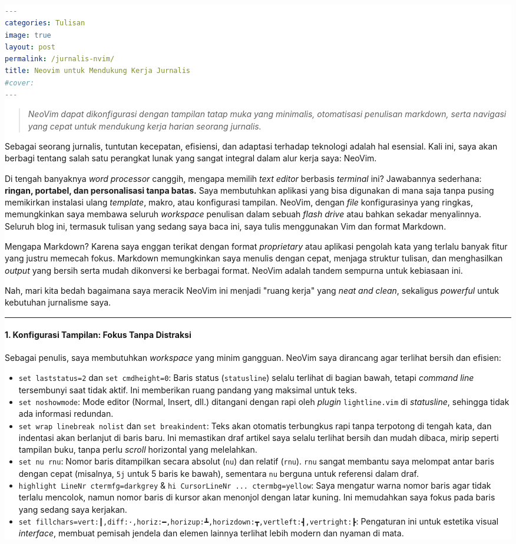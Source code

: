 ```yaml
---
categories: Tulisan
image: true
layout: post
permalink: /jurnalis-nvim/
title: Neovim untuk Mendukung Kerja Jurnalis
#cover:
---
```

> *NeoVim dapat dikonfigurasi dengan tampilan tatap muka yang minimalis, otomatisasi penulisan markdown, serta navigasi yang cepat untuk mendukung kerja harian seorang jurnalis.*


Sebagai seorang jurnalis, tuntutan kecepatan, efisiensi, dan adaptasi terhadap teknologi adalah hal esensial. Kali ini, saya akan berbagi tentang salah satu perangkat lunak yang sangat integral dalam alur kerja saya: NeoVim.

Di tengah banyaknya *word processor* canggih, mengapa memilih *text editor* berbasis *terminal* ini? Jawabannya sederhana: **ringan, portabel, dan personalisasi tanpa batas.** Saya membutuhkan aplikasi yang bisa digunakan di mana saja tanpa pusing memikirkan instalasi ulang *template*, makro, atau konfigurasi tampilan. NeoVim, dengan *file* konfigurasinya yang ringkas, memungkinkan saya membawa seluruh *workspace* penulisan dalam sebuah *flash drive* atau bahkan sekadar menyalinnya. Seluruh blog ini, termasuk tulisan yang sedang saya baca ini, saya tulis menggunakan Vim dan format Markdown.

Mengapa Markdown? Karena saya enggan terikat dengan format *proprietary* atau aplikasi pengolah kata yang terlalu banyak fitur yang justru memecah fokus. Markdown memungkinkan saya menulis dengan cepat, menjaga struktur tulisan, dan menghasilkan *output* yang bersih serta mudah dikonversi ke berbagai format. NeoVim adalah tandem sempurna untuk kebiasaan ini.

Nah, mari kita bedah bagaimana saya meracik NeoVim ini menjadi "ruang kerja" yang *neat and clean*, sekaligus *powerful* untuk kebutuhan jurnalisme saya.

---

#### **1. Konfigurasi Tampilan: Fokus Tanpa Distraksi**

Sebagai penulis, saya membutuhkan *workspace* yang minim gangguan. NeoVim saya dirancang agar terlihat bersih dan efisien:

* `set laststatus=2` dan `set cmdheight=0`: Baris status (`statusline`) selalu terlihat di bagian bawah, tetapi *command line* tersembunyi saat tidak aktif. Ini memberikan ruang pandang yang maksimal untuk teks.
* `set noshowmode`: Mode editor (Normal, Insert, dll.) ditangani dengan rapi oleh *plugin* `lightline.vim` di *statusline*, sehingga tidak ada informasi redundan.
* `set wrap linebreak nolist` dan `set breakindent`: Teks akan otomatis terbungkus rapi tanpa terpotong di tengah kata, dan indentasi akan berlanjut di baris baru. Ini memastikan draf artikel saya selalu terlihat bersih dan mudah dibaca, mirip seperti tampilan buku, tanpa perlu *scroll* horizontal yang melelahkan.
* `set nu rnu`: Nomor baris ditampilkan secara absolut (`nu`) dan relatif (`rnu`). `rnu` sangat membantu saya melompat antar baris dengan cepat (misalnya, `5j` untuk 5 baris ke bawah), sementara `nu` berguna untuk referensi dalam draf.
* `highlight LineNr ctermfg=darkgrey` & `hi CursorLineNr ... ctermbg=yellow`: Saya mengatur warna nomor baris agar tidak terlalu mencolok, namun nomor baris di kursor akan menonjol dengan latar kuning. Ini memudahkan saya fokus pada baris yang sedang saya kerjakan.
* `set fillchars=vert:┃,diff:·,horiz:━,horizup:┻,horizdown:┳,vertleft:┫,vertright:┣`: Pengaturan ini untuk estetika visual *interface*, membuat pemisah jendela dan elemen lainnya terlihat lebih modern dan nyaman di mata.
